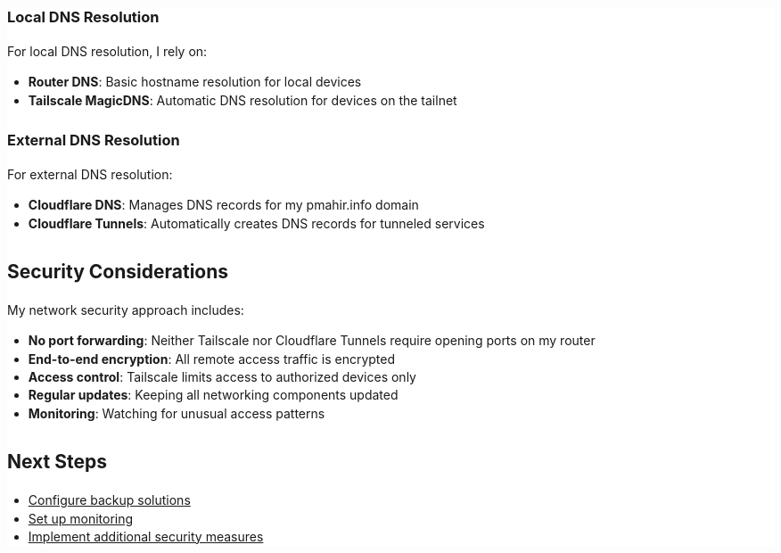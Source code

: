 ### Local DNS Resolution

For local DNS resolution, I rely on:

- **Router DNS**: Basic hostname resolution for local devices
- **Tailscale MagicDNS**: Automatic DNS resolution for devices on the tailnet

### External DNS Resolution

For external DNS resolution:

- **Cloudflare DNS**: Manages DNS records for my pmahir.info domain
- **Cloudflare Tunnels**: Automatically creates DNS records for tunneled services

## Security Considerations

My network security approach includes:

- **No port forwarding**: Neither Tailscale nor Cloudflare Tunnels require opening ports on my router
- **End-to-end encryption**: All remote access traffic is encrypted
- **Access control**: Tailscale limits access to authorized devices only
- **Regular updates**: Keeping all networking components updated
- **Monitoring**: Watching for unusual access patterns

## Next Steps

- [Configure backup solutions](../maintenance/backup.md)
- [Set up monitoring](../maintenance/monitoring.md)
- [Implement additional security measures](../maintenance/security.md) 